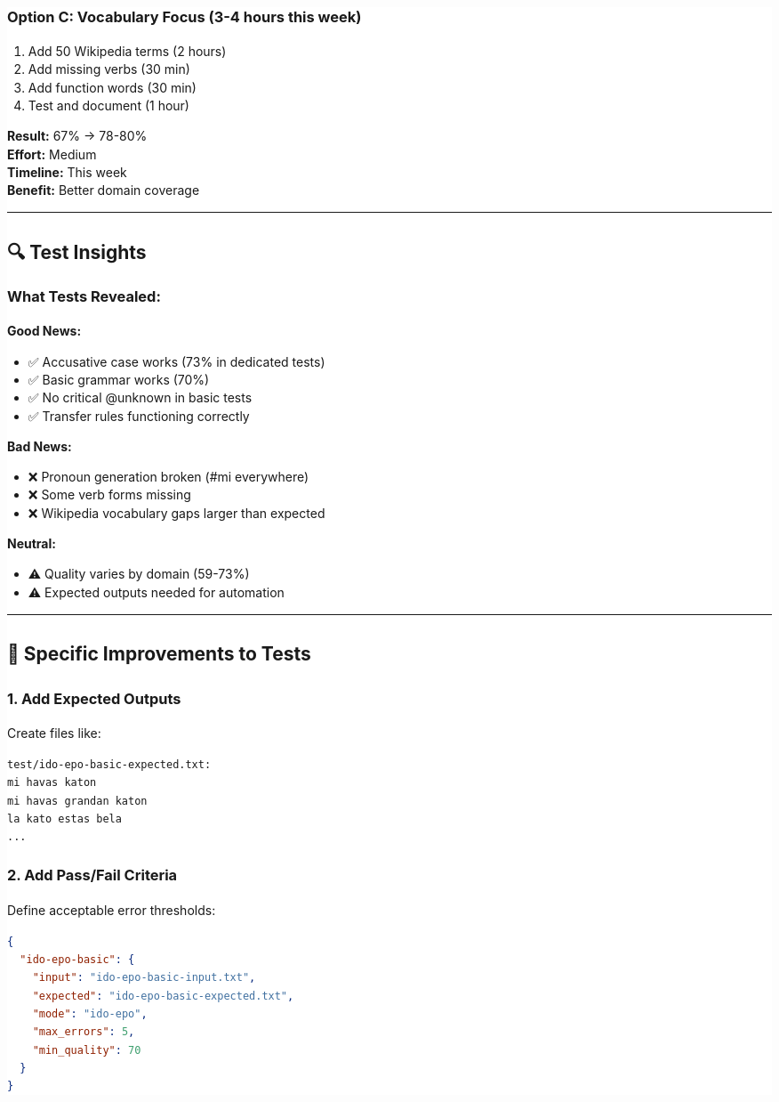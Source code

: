 
### Option C: Vocabulary Focus (3-4 hours this week)
1. Add 50 Wikipedia terms (2 hours)
2. Add missing verbs (30 min)
3. Add function words (30 min)
4. Test and document (1 hour)

**Result:** 67% → 78-80%  
**Effort:** Medium  
**Timeline:** This week  
**Benefit:** Better domain coverage

---

## 🔍 Test Insights

### What Tests Revealed:

**Good News:**
- ✅ Accusative case works (73% in dedicated tests)
- ✅ Basic grammar works (70%)
- ✅ No critical @unknown in basic tests
- ✅ Transfer rules functioning correctly

**Bad News:**
- ❌ Pronoun generation broken (#mi everywhere)
- ❌ Some verb forms missing
- ❌ Wikipedia vocabulary gaps larger than expected

**Neutral:**
- ⚠️ Quality varies by domain (59-73%)
- ⚠️ Expected outputs needed for automation

---

## 📝 Specific Improvements to Tests

### 1. Add Expected Outputs
Create files like:
```
test/ido-epo-basic-expected.txt:
mi havas katon
mi havas grandan katon
la kato estas bela
...
```

### 2. Add Pass/Fail Criteria
Define acceptable error thresholds:
```json
{
  "ido-epo-basic": {
    "input": "ido-epo-basic-input.txt",
    "expected": "ido-epo-basic-expected.txt",
    "mode": "ido-epo",
    "max_errors": 5,
    "min_quality": 70
  }
}
```
